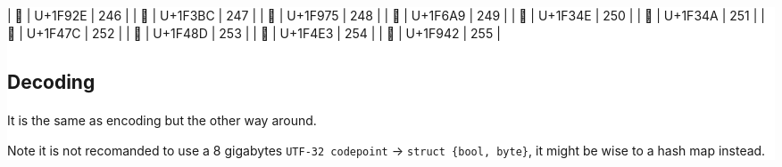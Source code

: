 |  🤮   |      U+1F92E      |    246     |
|  🎼   |      U+1F3BC      |    247     |
|  🥵   |      U+1F975      |    248     |
|  🚩   |      U+1F6A9      |    249     |
|  🍎   |      U+1F34E      |    250     |
|  🍊   |      U+1F34A      |    251     |
|  👼   |      U+1F47C      |    252     |
|  💍   |      U+1F48D      |    253     |
|  📣   |      U+1F4E3      |    254     |
|  🥂   |      U+1F942      |    255     |

## Decoding

It is the same as encoding but the other way around.

Note it is not recomanded to use a 8 gigabytes `UTF-32 codepoint` ->
`struct {bool, byte}`, it might be wise to a hash map instead.
